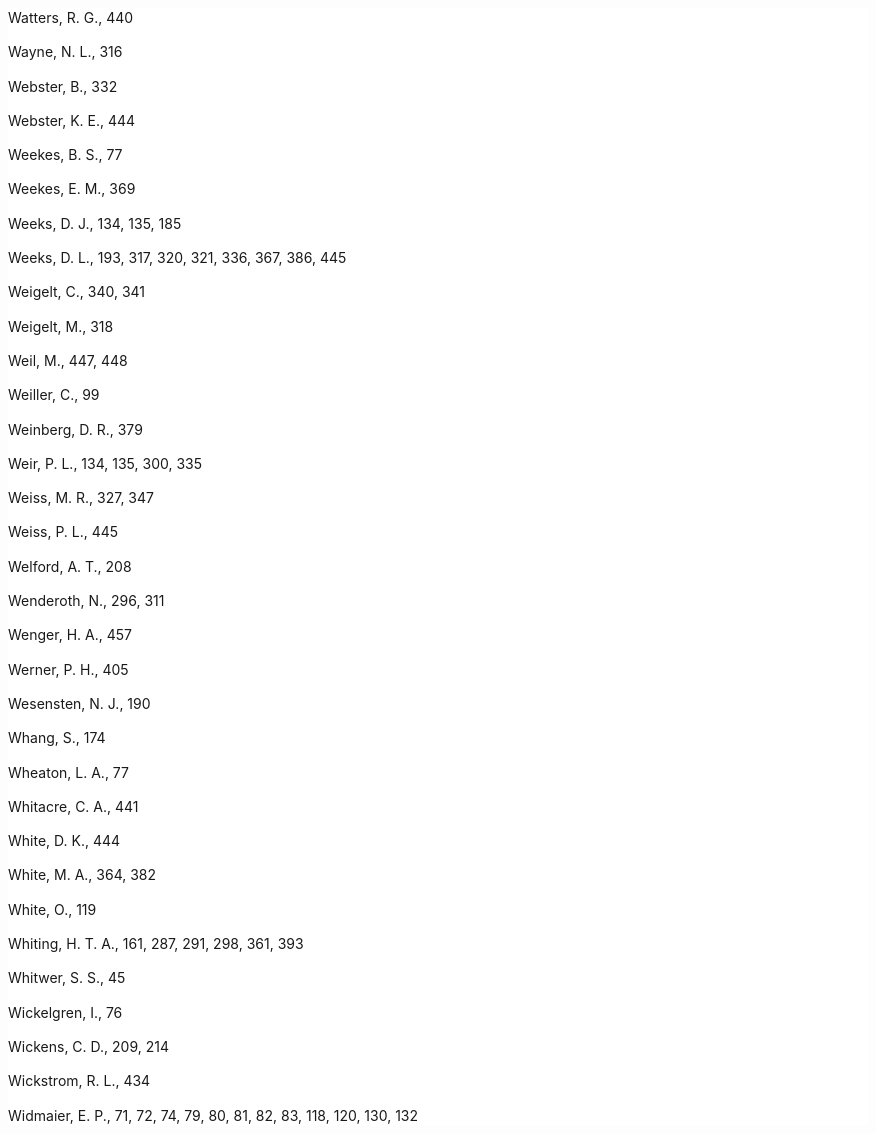 Watters, R. G., 440

Wayne, N. L., 316

Webster, B., 332

Webster, K. E., 444

Weekes, B. S., 77

Weekes, E. M., 369

Weeks, D. J., 134, 135, 185

Weeks, D. L., 193, 317, 320, 321, 336, 367, 386, 445

Weigelt, C., 340, 341

Weigelt, M., 318

Weil, M., 447, 448

Weiller, C., 99

Weinberg, D. R., 379

Weir, P. L., 134, 135, 300, 335

Weiss, M. R., 327, 347

Weiss, P. L., 445

Welford, A. T., 208

Wenderoth, N., 296, 311

Wenger, H. A., 457

Werner, P. H., 405

Wesensten, N. J., 190

Whang, S., 174

Wheaton, L. A., 77

Whitacre, C. A., 441

White, D. K., 444

White, M. A., 364, 382

White, O., 119

Whiting, H. T. A., 161, 287, 291, 298, 361, 393

Whitwer, S. S., 45

Wickelgren, I., 76

Wickens, C. D., 209, 214

Wickstrom, R. L., 434

Widmaier, E. P., 71, 72, 74, 79, 80, 81, 
82, 83, 118, 120, 130, 132
